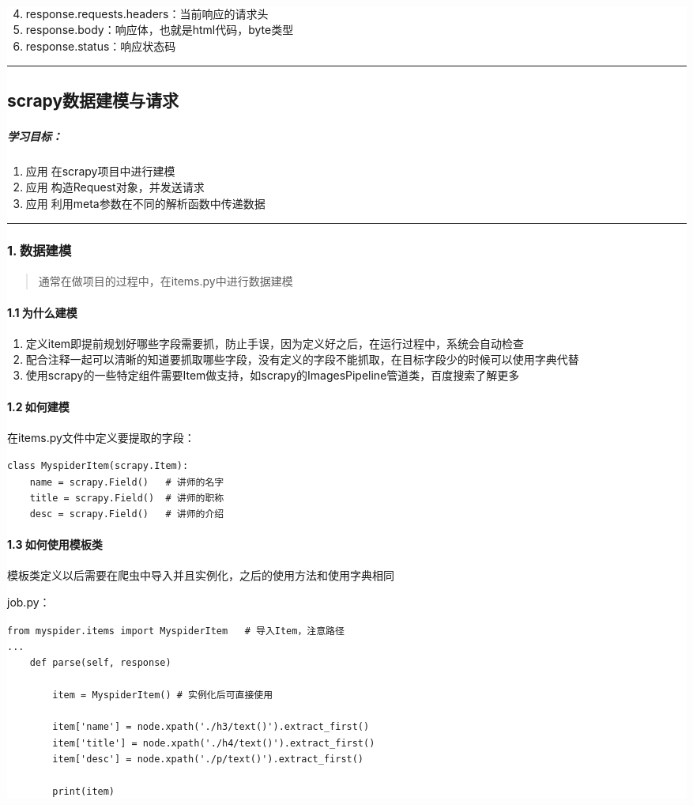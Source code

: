   4. response.requests.headers：当前响应的请求头
   5. response.body：响应体，也就是html代码，byte类型
   6. response.status：响应状态码

----

## scrapy数据建模与请求

##### 学习目标：

1. 应用 在scrapy项目中进行建模
2. 应用 构造Request对象，并发送请求
3. 应用 利用meta参数在不同的解析函数中传递数据

----


### 1. 数据建模

> 通常在做项目的过程中，在items.py中进行数据建模

#### 1.1 为什么建模

1. 定义item即提前规划好哪些字段需要抓，防止手误，因为定义好之后，在运行过程中，系统会自动检查
2. 配合注释一起可以清晰的知道要抓取哪些字段，没有定义的字段不能抓取，在目标字段少的时候可以使用字典代替
3. 使用scrapy的一些特定组件需要Item做支持，如scrapy的ImagesPipeline管道类，百度搜索了解更多


#### 1.2 如何建模

在items.py文件中定义要提取的字段：

```
class MyspiderItem(scrapy.Item): 
    name = scrapy.Field()   # 讲师的名字
    title = scrapy.Field()  # 讲师的职称
    desc = scrapy.Field()   # 讲师的介绍
```

#### 1.3 如何使用模板类

模板类定义以后需要在爬虫中导入并且实例化，之后的使用方法和使用字典相同

job.py：

```
from myspider.items import MyspiderItem   # 导入Item，注意路径
...
    def parse(self, response)

        item = MyspiderItem() # 实例化后可直接使用

        item['name'] = node.xpath('./h3/text()').extract_first()
        item['title'] = node.xpath('./h4/text()').extract_first()
        item['desc'] = node.xpath('./p/text()').extract_first()
        
        print(item)
```
